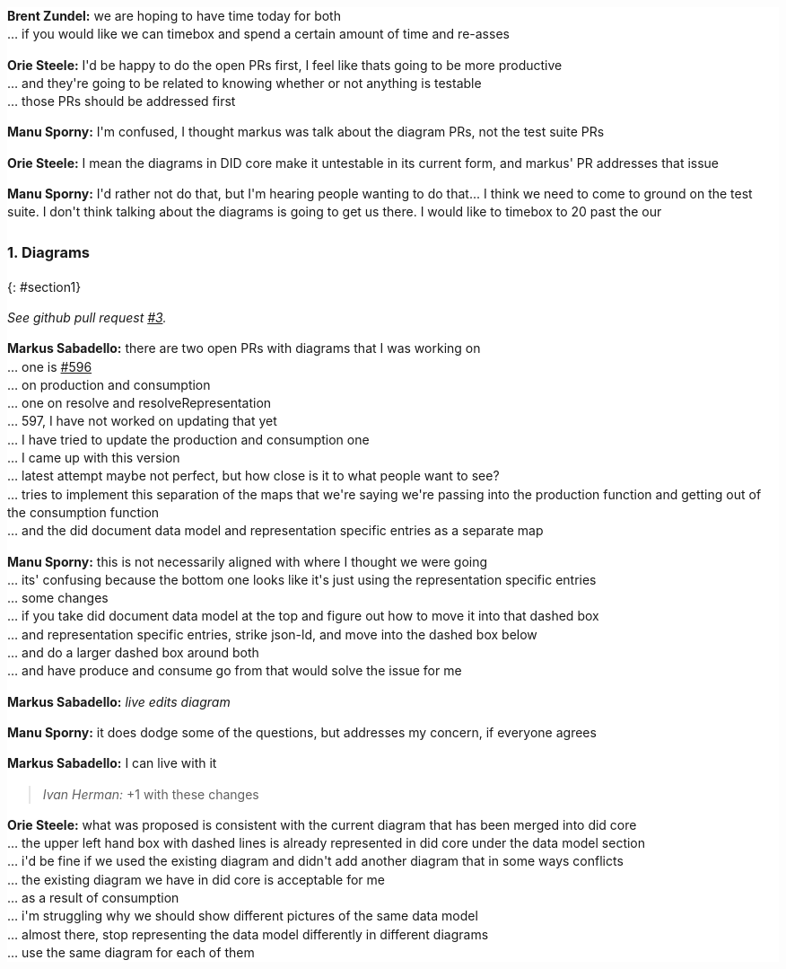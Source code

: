 **Brent Zundel:** we are hoping to have time today for both  
… if you would like we can timebox and spend a certain amount of time and re-asses  

**Orie Steele:** I'd be happy to do the open PRs first, I feel like thats going to be more productive  
… and they're going to be related to knowing whether or not anything is testable  
… those PRs should be addressed first  

**Manu Sporny:** I'm confused, I thought markus was talk about the diagram PRs, not the test suite PRs  

**Orie Steele:** I mean the diagrams in DID core make it untestable in its current form, and markus' PR addresses that issue  

**Manu Sporny:** I'd rather not do that, but I'm hearing people wanting to do that... I think we need to come to ground on the test suite. I don't think talking about the diagrams is going to get us there. I would like to timebox to 20 past the our  

### 1. Diagrams 
{: #section1}

_See github pull request [#3](https://github.com/iherman/mprocessing_tests/pull/3)._





**Markus Sabadello:** there are two open PRs with diagrams that I was working on  
… one is [#596](https://github.com/w3c/did-core/pull/596)  
… on production and consumption  
… one on resolve and resolveRepresentation  
… 597, I have not worked on updating that yet  
… I have tried to update the production and consumption one  
… I came up with this version  
… latest attempt maybe not perfect, but how close is it to what people want to see?  
… tries to implement this separation of the maps that we're saying we're passing into the production function and getting out of the consumption function  
… and the did document data model and representation specific entries as a separate map  

**Manu Sporny:** this is not necessarily aligned with where I thought we were going  
… its' confusing because the bottom one looks like it's just using the representation specific entries  
… some changes  
… if you take did document data model at the top and figure out how to move it into that dashed box  
… and representation specific entries, strike json-ld, and move into the dashed box below  
… and do a larger dashed box around both  
… and have produce and consume go from that would solve the issue for me  

**Markus Sabadello:** *live edits diagram*  

**Manu Sporny:** it does dodge some of the questions, but addresses my concern, if everyone agrees  

**Markus Sabadello:** I can live with it  

> *Ivan Herman:* +1 with these changes

**Orie Steele:** what was proposed is consistent with the current diagram that has been merged into did core  
… the upper left hand box with dashed lines is already represented in did core under the data model section  
… i'd be fine if we used the existing diagram and didn't add another diagram that in some ways conflicts  
… the existing diagram we have in did core is acceptable for me  
… as a result of consumption  
… i'm struggling why we should show different pictures of the same data model  
… almost there, stop representing the data model differently in different diagrams  
… use the same diagram for each of them  
